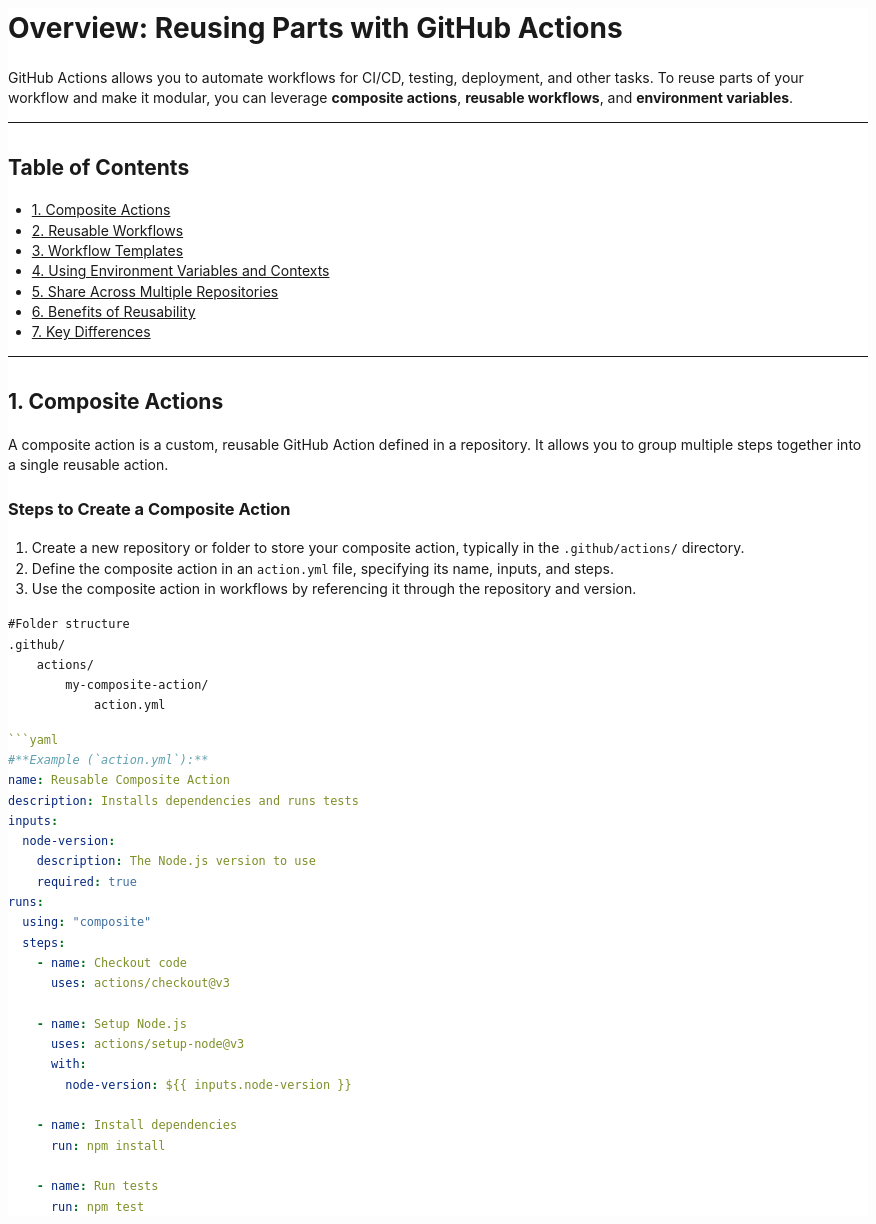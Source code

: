 # Overview: Reusing Parts with GitHub Actions

GitHub Actions allows you to automate workflows for CI/CD, testing, deployment, and other tasks. To reuse parts of your workflow and make it modular, you can leverage **composite actions**, **reusable workflows**, and **environment variables**.

---

## Table of Contents
- [1. Composite Actions](#1-composite-actions)
- [2. Reusable Workflows](#2-reusable-workflows)
- [3. Workflow Templates](#3-workflow-templates)
- [4. Using Environment Variables and Contexts](#4-using-environment-variables-and-contexts)
- [5. Share Across Multiple Repositories](#5-share-across-multiple-repositories)
- [6. Benefits of Reusability](#6-benefits-of-reusability)
- [7. Key Differences](#7-key-differences)

---

## **1. Composite Actions**

A composite action is a custom, reusable GitHub Action defined in a repository. It allows you to group multiple steps together into a single reusable action.

### **Steps to Create a Composite Action**

1. Create a new repository or folder to store your composite action, typically in the `.github/actions/` directory.
2. Define the composite action in an `action.yml` file, specifying its name, inputs, and steps.
3. Use the composite action in workflows by referencing it through the repository and version.

```plaintext
#Folder structure
.github/
    actions/
        my-composite-action/
            action.yml
```

```yaml
```yaml
#**Example (`action.yml`):**
name: Reusable Composite Action
description: Installs dependencies and runs tests
inputs:
  node-version:
    description: The Node.js version to use
    required: true
runs:
  using: "composite"
  steps:
    - name: Checkout code
      uses: actions/checkout@v3

    - name: Setup Node.js
      uses: actions/setup-node@v3
      with:
        node-version: ${{ inputs.node-version }}

    - name: Install dependencies
      run: npm install

    - name: Run tests
      run: npm test
```